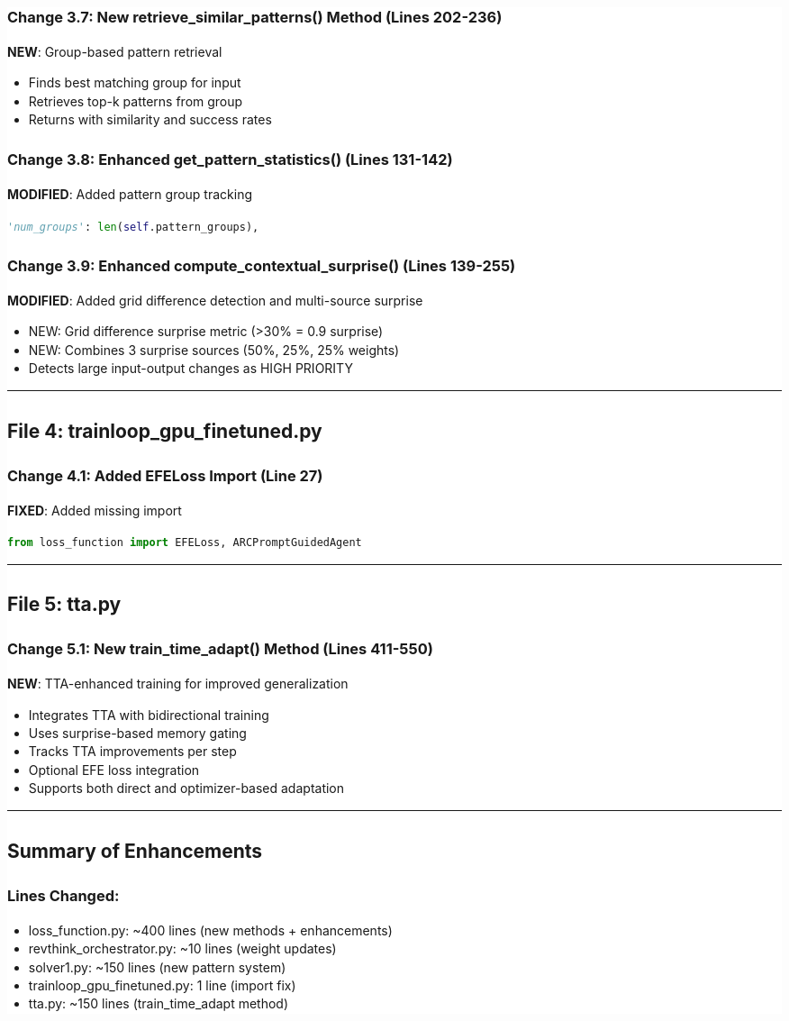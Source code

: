 ### Change 3.7: New retrieve_similar_patterns() Method (Lines 202-236)
**NEW**: Group-based pattern retrieval
- Finds best matching group for input
- Retrieves top-k patterns from group
- Returns with similarity and success rates

### Change 3.8: Enhanced get_pattern_statistics() (Lines 131-142)
**MODIFIED**: Added pattern group tracking
```python
'num_groups': len(self.pattern_groups),
```

### Change 3.9: Enhanced compute_contextual_surprise() (Lines 139-255)
**MODIFIED**: Added grid difference detection and multi-source surprise
- NEW: Grid difference surprise metric (>30% = 0.9 surprise)
- NEW: Combines 3 surprise sources (50%, 25%, 25% weights)
- Detects large input-output changes as HIGH PRIORITY

---

## File 4: trainloop_gpu_finetuned.py

### Change 4.1: Added EFELoss Import (Line 27)
**FIXED**: Added missing import
```python
from loss_function import EFELoss, ARCPromptGuidedAgent
```

---

## File 5: tta.py

### Change 5.1: New train_time_adapt() Method (Lines 411-550)
**NEW**: TTA-enhanced training for improved generalization
- Integrates TTA with bidirectional training
- Uses surprise-based memory gating
- Tracks TTA improvements per step
- Optional EFE loss integration
- Supports both direct and optimizer-based adaptation

---

## Summary of Enhancements

### Lines Changed:
- loss_function.py: ~400 lines (new methods + enhancements)
- revthink_orchestrator.py: ~10 lines (weight updates)
- solver1.py: ~150 lines (new pattern system)
- trainloop_gpu_finetuned.py: 1 line (import fix)
- tta.py: ~150 lines (train_time_adapt method)
